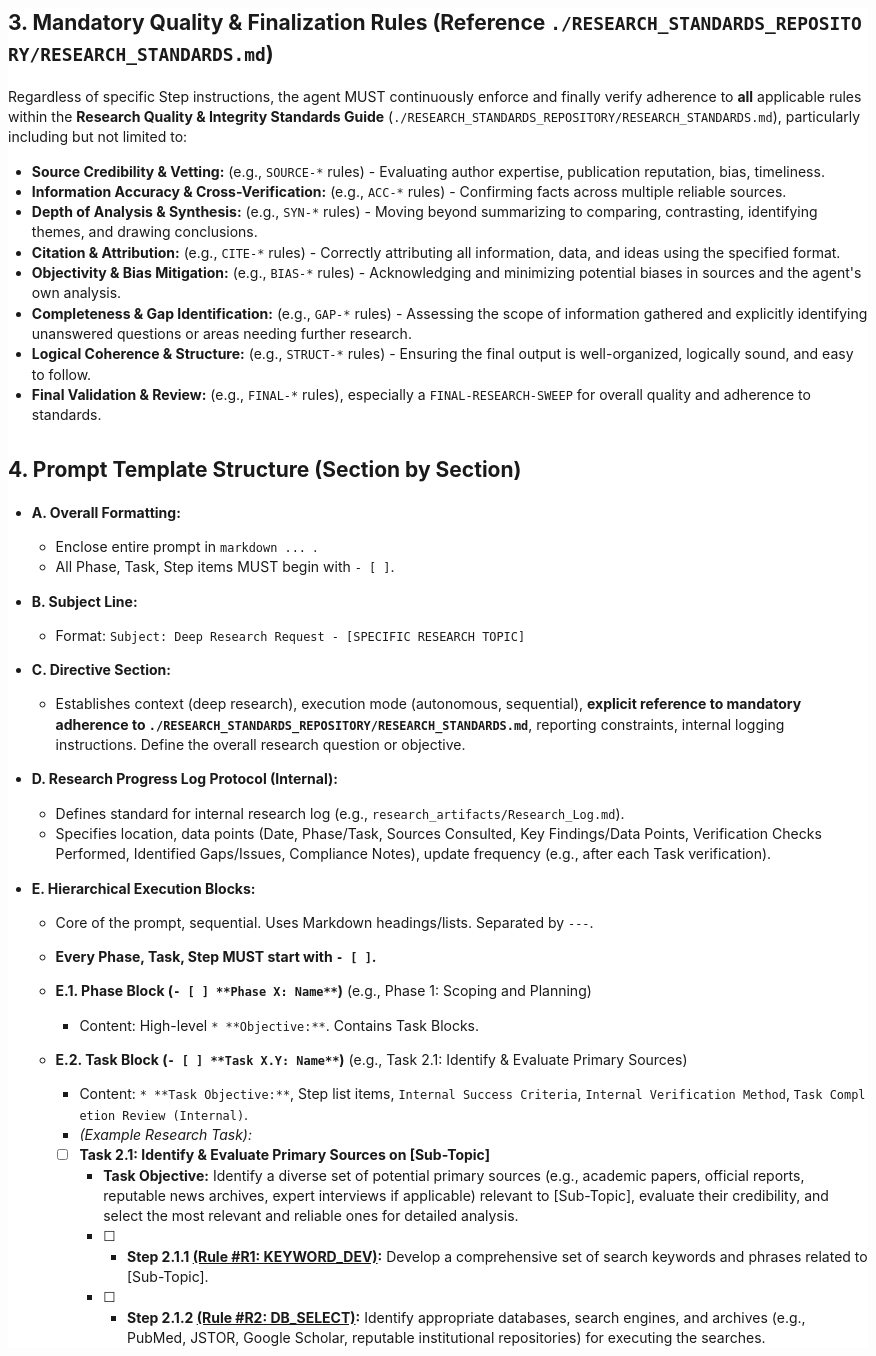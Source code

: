 ## 3. Mandatory Quality & Finalization Rules (Reference `./RESEARCH_STANDARDS_REPOSITORY/RESEARCH_STANDARDS.md`)
Regardless of specific Step instructions, the agent MUST continuously enforce and finally verify adherence to **all** applicable rules within the **Research Quality & Integrity Standards Guide** (`./RESEARCH_STANDARDS_REPOSITORY/RESEARCH_STANDARDS.md`), particularly including but not limited to:
* **Source Credibility & Vetting:** (e.g., `SOURCE-*` rules) - Evaluating author expertise, publication reputation, bias, timeliness.
* **Information Accuracy & Cross-Verification:** (e.g., `ACC-*` rules) - Confirming facts across multiple reliable sources.
* **Depth of Analysis & Synthesis:** (e.g., `SYN-*` rules) - Moving beyond summarizing to comparing, contrasting, identifying themes, and drawing conclusions.
* **Citation & Attribution:** (e.g., `CITE-*` rules) - Correctly attributing all information, data, and ideas using the specified format.
* **Objectivity & Bias Mitigation:** (e.g., `BIAS-*` rules) - Acknowledging and minimizing potential biases in sources and the agent's own analysis.
* **Completeness & Gap Identification:** (e.g., `GAP-*` rules) - Assessing the scope of information gathered and explicitly identifying unanswered questions or areas needing further research.
* **Logical Coherence & Structure:** (e.g., `STRUCT-*` rules) - Ensuring the final output is well-organized, logically sound, and easy to follow.
* **Final Validation & Review:** (e.g., `FINAL-*` rules), especially a `FINAL-RESEARCH-SWEEP` for overall quality and adherence to standards.

## 4. Prompt Template Structure (Section by Section)

* **A. Overall Formatting:**
    * Enclose entire prompt in ```markdown ... ```.
    * All Phase, Task, Step items MUST begin with `- [ ]`.

* **B. Subject Line:**
    * Format: `Subject: Deep Research Request - [SPECIFIC RESEARCH TOPIC]`

* **C. Directive Section:**
    * Establishes context (deep research), execution mode (autonomous, sequential), **explicit reference to mandatory adherence to `./RESEARCH_STANDARDS_REPOSITORY/RESEARCH_STANDARDS.md`**, reporting constraints, internal logging instructions. Define the overall research question or objective.

* **D. Research Progress Log Protocol (Internal):**
    * Defines standard for internal research log (e.g., `research_artifacts/Research_Log.md`).
    * Specifies location, data points (Date, Phase/Task, Sources Consulted, Key Findings/Data Points, Verification Checks Performed, Identified Gaps/Issues, Compliance Notes), update frequency (e.g., after each Task verification).

* **E. Hierarchical Execution Blocks:**
    * Core of the prompt, sequential. Uses Markdown headings/lists. Separated by `---`.
    * **Every Phase, Task, Step MUST start with `- [ ]`.**

    * **E.1. Phase Block (`- [ ] **Phase X: Name**`)** (e.g., Phase 1: Scoping and Planning)
        * Content: High-level `* **Objective:**`. Contains Task Blocks.

    * **E.2. Task Block (`- [ ] **Task X.Y: Name**`)** (e.g., Task 2.1: Identify & Evaluate Primary Sources)
        * Content: `* **Task Objective:**`, Step list items, `Internal Success Criteria`, `Internal Verification Method`, `Task Completion Review (Internal)`.
        * *(Example Research Task):*
        -   [ ] **Task 2.1: Identify & Evaluate Primary Sources on [Sub-Topic]**
            * **Task Objective:** Identify a diverse set of potential primary sources (e.g., academic papers, official reports, reputable news archives, expert interviews if applicable) relevant to [Sub-Topic], evaluate their credibility, and select the most relevant and reliable ones for detailed analysis.
            -   [ ] * **Step 2.1.1 [(Rule #R1: KEYWORD_DEV)](./RESEARCH_STANDARDS_REPOSITORY/RESEARCH_STANDARDS.md#rule-R1):** Develop a comprehensive set of search keywords and phrases related to [Sub-Topic].
            -   [ ] * **Step 2.1.2 [(Rule #R2: DB_SELECT)](./RESEARCH_STANDARDS_REPOSITORY/RESEARCH_STANDARDS.md#rule-R2):** Identify appropriate databases, search engines, and archives (e.g., PubMed, JSTOR, Google Scholar, reputable institutional repositories) for executing the searches.